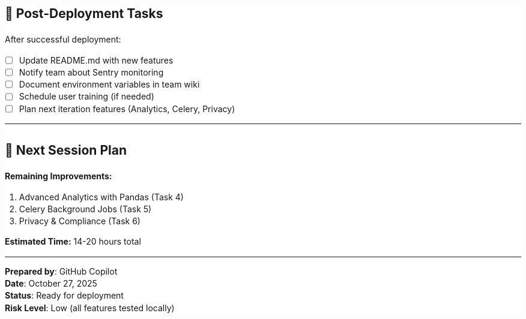 
## 📝 Post-Deployment Tasks

After successful deployment:

- [ ] Update README.md with new features
- [ ] Notify team about Sentry monitoring
- [ ] Document environment variables in team wiki
- [ ] Schedule user training (if needed)
- [ ] Plan next iteration features (Analytics, Celery, Privacy)

---

## 🚀 Next Session Plan

**Remaining Improvements:**
1. Advanced Analytics with Pandas (Task 4)
2. Celery Background Jobs (Task 5)
3. Privacy & Compliance (Task 6)

**Estimated Time:** 14-20 hours total

---

**Prepared by**: GitHub Copilot  
**Date**: October 27, 2025  
**Status**: Ready for deployment  
**Risk Level**: Low (all features tested locally)

